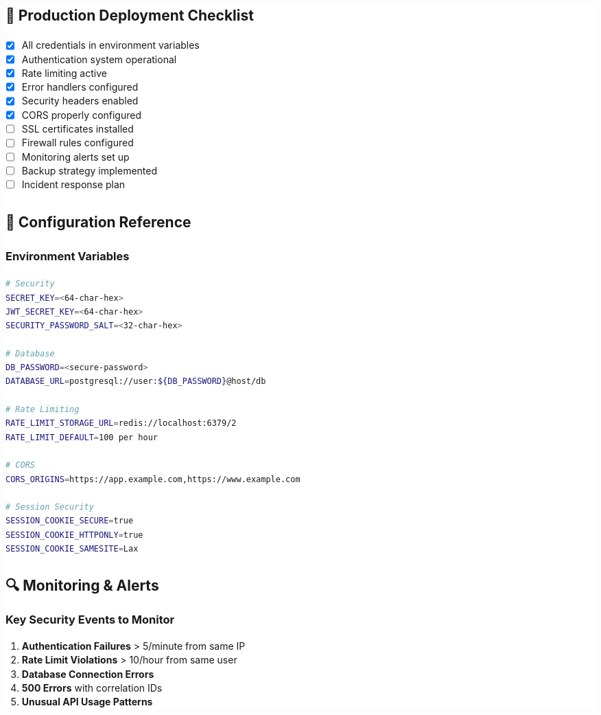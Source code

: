 ## 🚀 Production Deployment Checklist

- [x] All credentials in environment variables
- [x] Authentication system operational
- [x] Rate limiting active
- [x] Error handlers configured
- [x] Security headers enabled
- [x] CORS properly configured
- [ ] SSL certificates installed
- [ ] Firewall rules configured
- [ ] Monitoring alerts set up
- [ ] Backup strategy implemented
- [ ] Incident response plan

## 📝 Configuration Reference

### Environment Variables
```bash
# Security
SECRET_KEY=<64-char-hex>
JWT_SECRET_KEY=<64-char-hex>
SECURITY_PASSWORD_SALT=<32-char-hex>

# Database
DB_PASSWORD=<secure-password>
DATABASE_URL=postgresql://user:${DB_PASSWORD}@host/db

# Rate Limiting
RATE_LIMIT_STORAGE_URL=redis://localhost:6379/2
RATE_LIMIT_DEFAULT=100 per hour

# CORS
CORS_ORIGINS=https://app.example.com,https://www.example.com

# Session Security
SESSION_COOKIE_SECURE=true
SESSION_COOKIE_HTTPONLY=true
SESSION_COOKIE_SAMESITE=Lax
```

## 🔍 Monitoring & Alerts

### Key Security Events to Monitor
1. **Authentication Failures** > 5/minute from same IP
2. **Rate Limit Violations** > 10/hour from same user
3. **Database Connection Errors**
4. **500 Errors** with correlation IDs
5. **Unusual API Usage Patterns**
